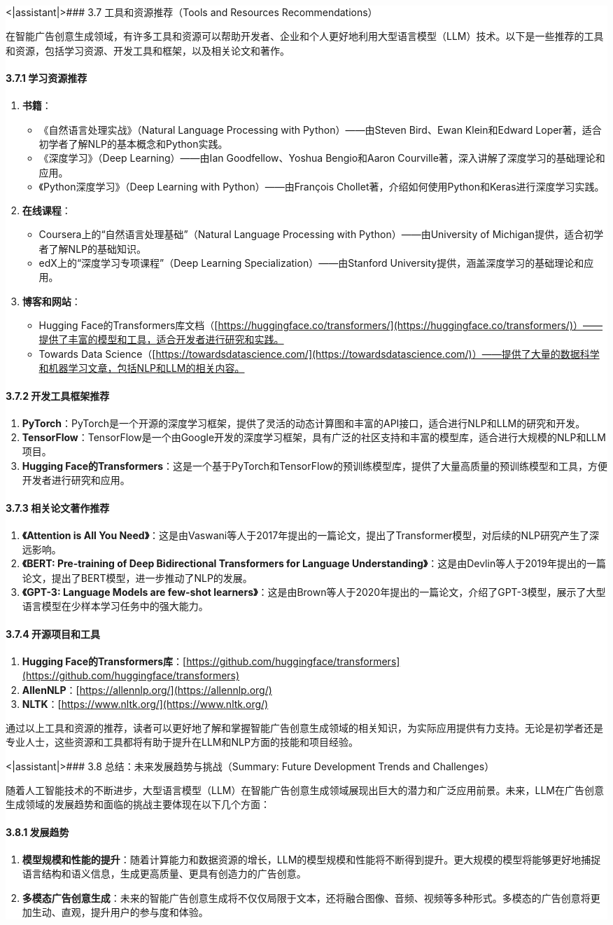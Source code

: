 <|assistant|>### 3.7 工具和资源推荐（Tools and Resources Recommendations）

在智能广告创意生成领域，有许多工具和资源可以帮助开发者、企业和个人更好地利用大型语言模型（LLM）技术。以下是一些推荐的工具和资源，包括学习资源、开发工具和框架，以及相关论文和著作。

#### 3.7.1 学习资源推荐

1. **书籍**：

   - 《自然语言处理实战》（Natural Language Processing with Python）——由Steven Bird、Ewan Klein和Edward Loper著，适合初学者了解NLP的基本概念和Python实践。
   - 《深度学习》（Deep Learning）——由Ian Goodfellow、Yoshua Bengio和Aaron Courville著，深入讲解了深度学习的基础理论和应用。
   - 《Python深度学习》（Deep Learning with Python）——由François Chollet著，介绍如何使用Python和Keras进行深度学习实践。

2. **在线课程**：

   - Coursera上的“自然语言处理基础”（Natural Language Processing with Python）——由University of Michigan提供，适合初学者了解NLP的基础知识。
   - edX上的“深度学习专项课程”（Deep Learning Specialization）——由Stanford University提供，涵盖深度学习的基础理论和应用。

3. **博客和网站**：

   - Hugging Face的Transformers库文档（[https://huggingface.co/transformers/](https://huggingface.co/transformers/)）——提供了丰富的模型和工具，适合开发者进行研究和实践。
   - Towards Data Science（[https://towardsdatascience.com/](https://towardsdatascience.com/)）——提供了大量的数据科学和机器学习文章，包括NLP和LLM的相关内容。

#### 3.7.2 开发工具框架推荐

1. **PyTorch**：PyTorch是一个开源的深度学习框架，提供了灵活的动态计算图和丰富的API接口，适合进行NLP和LLM的研究和开发。
2. **TensorFlow**：TensorFlow是一个由Google开发的深度学习框架，具有广泛的社区支持和丰富的模型库，适合进行大规模的NLP和LLM项目。
3. **Hugging Face的Transformers**：这是一个基于PyTorch和TensorFlow的预训练模型库，提供了大量高质量的预训练模型和工具，方便开发者进行研究和应用。

#### 3.7.3 相关论文著作推荐

1. **《Attention is All You Need》**：这是由Vaswani等人于2017年提出的一篇论文，提出了Transformer模型，对后续的NLP研究产生了深远影响。
2. **《BERT: Pre-training of Deep Bidirectional Transformers for Language Understanding》**：这是由Devlin等人于2019年提出的一篇论文，提出了BERT模型，进一步推动了NLP的发展。
3. **《GPT-3: Language Models are few-shot learners》**：这是由Brown等人于2020年提出的一篇论文，介绍了GPT-3模型，展示了大型语言模型在少样本学习任务中的强大能力。

#### 3.7.4 开源项目和工具

1. **Hugging Face的Transformers库**：[https://github.com/huggingface/transformers](https://github.com/huggingface/transformers)
2. **AllenNLP**：[https://allennlp.org/](https://allennlp.org/)
3. **NLTK**：[https://www.nltk.org/](https://www.nltk.org/)

通过以上工具和资源的推荐，读者可以更好地了解和掌握智能广告创意生成领域的相关知识，为实际应用提供有力支持。无论是初学者还是专业人士，这些资源和工具都将有助于提升在LLM和NLP方面的技能和项目经验。

<|assistant|>### 3.8 总结：未来发展趋势与挑战（Summary: Future Development Trends and Challenges）

随着人工智能技术的不断进步，大型语言模型（LLM）在智能广告创意生成领域展现出巨大的潜力和广泛应用前景。未来，LLM在广告创意生成领域的发展趋势和面临的挑战主要体现在以下几个方面：

#### 3.8.1 发展趋势

1. **模型规模和性能的提升**：随着计算能力和数据资源的增长，LLM的模型规模和性能将不断得到提升。更大规模的模型将能够更好地捕捉语言结构和语义信息，生成更高质量、更具有创造力的广告创意。

2. **多模态广告创意生成**：未来的智能广告创意生成将不仅仅局限于文本，还将融合图像、音频、视频等多种形式。多模态的广告创意将更加生动、直观，提升用户的参与度和体验。
